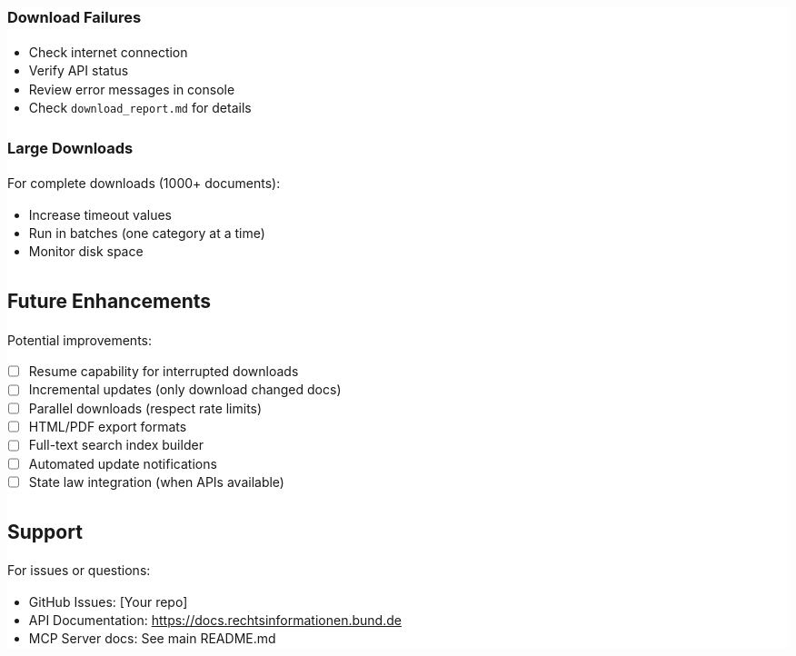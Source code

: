 ### Download Failures

- Check internet connection
- Verify API status
- Review error messages in console
- Check `download_report.md` for details

### Large Downloads

For complete downloads (1000+ documents):
- Increase timeout values
- Run in batches (one category at a time)
- Monitor disk space

## Future Enhancements

Potential improvements:
- [ ] Resume capability for interrupted downloads
- [ ] Incremental updates (only download changed docs)
- [ ] Parallel downloads (respect rate limits)
- [ ] HTML/PDF export formats
- [ ] Full-text search index builder
- [ ] Automated update notifications
- [ ] State law integration (when APIs available)

## Support

For issues or questions:
- GitHub Issues: [Your repo]
- API Documentation: https://docs.rechtsinformationen.bund.de
- MCP Server docs: See main README.md
